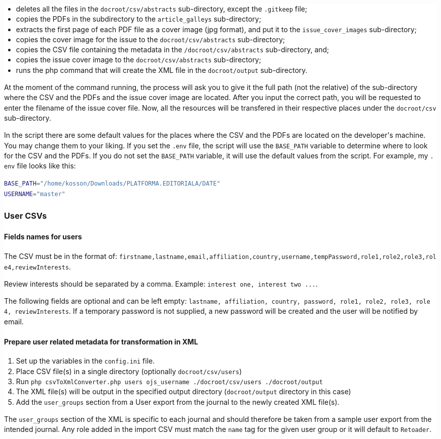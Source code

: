 - deletes all the files in the `docroot/csv/abstracts` sub-directory, except the `.gitkeep` file;
- copies the PDFs in the subdirectory to the `article_galleys` sub-directory;
- extracts the first page of each PDF file as a cover image (jpg format), and put it to the `issue_cover_images` sub-directory;
- copies the cover image for the issue to the `docroot/csv/abstracts` sub-directory;
- copies the CSV file containing the metadata in the `/docroot/csv/abstracts` sub-directory, and;
- copies the issue cover image to the `docroot/csv/abstracts` sub-directory;
- runs the php command that will create the XML file in the `docroot/output` sub-directory.

At the moment of the command running, the process will ask you to give it the full path (not the relative) of the sub-directory where the CSV and the PDFs and the issue cover image are located. After you input the correct path, you will be requested to enter the filename of the issue cover file. Now, all the resources will be transfered in their respective places under the `docroot/csv` sub-directory.

In the script there are some default values for the places where the CSV and the PDFs are located on the developer's machine. You may change them to your liking. If you set the `.env` file, the script will use the `BASE_PATH` variable to determine where to look for the CSV and the PDFs. If you do not set the `BASE_PATH` variable, it will use the default values from the script. For example, my `.env` file looks like this:

```bash
BASE_PATH="/home/kosson/Downloads/PLATFORMA.EDITORIALA/DATE"
USERNAME="master"
```

### User CSVs

#### Fields names for users

The CSV must be in the format of: `firstname,lastname,email,affiliation,country,username,tempPassword,role1,role2,role3,role4,reviewInterests`.

Review interests should be separated by a comma.
Example: `interest one, interest two ...`.

The following fields are optional and can be left empty: `lastname, affiliation, country, password, role1, role2, role3, role4, reviewInterests`.
If a temporary password is not supplied, a new password will be created and the user will be notified by email.

#### Prepare user related metadata for transformation in XML

1. Set up the variables in the `config.ini` file.
2. Place CSV file(s) in a single directory (optionally `docroot/csv/users`)
3. Run `php csvToXmlConverter.php users ojs_username ./docroot/csv/users ./docroot/output`
4. The XML file(s) will be output in the specified output directory (`docroot/output` directory in this case)
5. Add the `user_groups` section from a User export from the journal to the newly created XML file(s).

The `user_groups` section of the XML is specific to each journal and should therefore be taken from a sample user export from the intended journal. Any role added in the import CSV must match the `name` tag for the given user group or it will default to `Retoader`.
